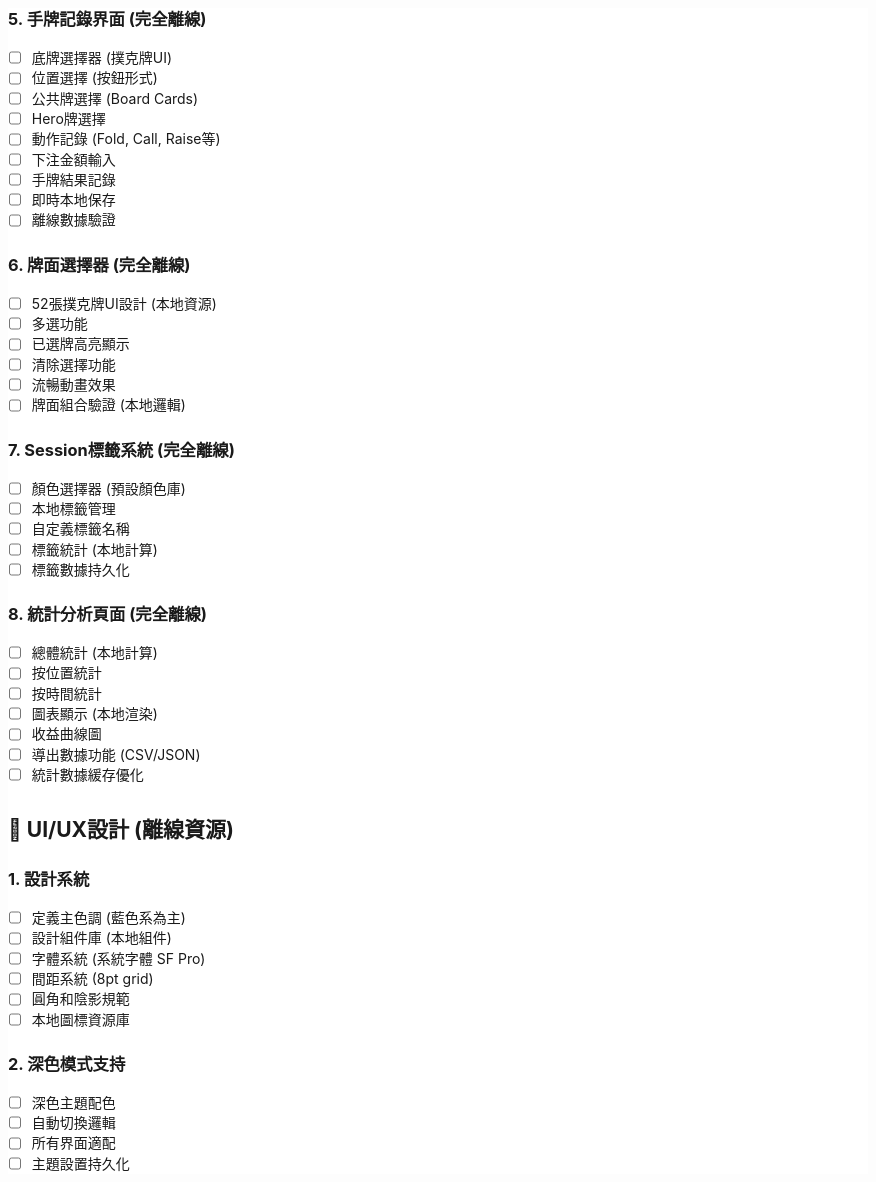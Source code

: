 ### **5. 手牌記錄界面 (完全離線)**
- [ ] 底牌選擇器 (撲克牌UI)
- [ ] 位置選擇 (按鈕形式)
- [ ] 公共牌選擇 (Board Cards)
- [ ] Hero牌選擇
- [ ] 動作記錄 (Fold, Call, Raise等)
- [ ] 下注金額輸入
- [ ] 手牌結果記錄
- [ ] 即時本地保存
- [ ] 離線數據驗證

### **6. 牌面選擇器 (完全離線)**
- [ ] 52張撲克牌UI設計 (本地資源)
- [ ] 多選功能
- [ ] 已選牌高亮顯示
- [ ] 清除選擇功能
- [ ] 流暢動畫效果
- [ ] 牌面組合驗證 (本地邏輯)

### **7. Session標籤系統 (完全離線)**
- [ ] 顏色選擇器 (預設顏色庫)
- [ ] 本地標籤管理
- [ ] 自定義標籤名稱
- [ ] 標籤統計 (本地計算)
- [ ] 標籤數據持久化

### **8. 統計分析頁面 (完全離線)**
- [ ] 總體統計 (本地計算)
- [ ] 按位置統計
- [ ] 按時間統計
- [ ] 圖表顯示 (本地渲染)
- [ ] 收益曲線圖
- [ ] 導出數據功能 (CSV/JSON)
- [ ] 統計數據緩存優化

## 🎨 **UI/UX設計 (離線資源)**

### **1. 設計系統**
- [ ] 定義主色調 (藍色系為主)
- [ ] 設計組件庫 (本地組件)
- [ ] 字體系統 (系統字體 SF Pro)
- [ ] 間距系統 (8pt grid)
- [ ] 圓角和陰影規範
- [ ] 本地圖標資源庫

### **2. 深色模式支持**
- [ ] 深色主題配色
- [ ] 自動切換邏輯
- [ ] 所有界面適配
- [ ] 主題設置持久化
